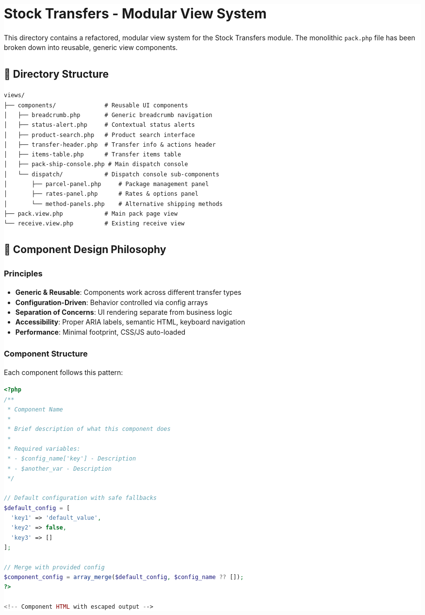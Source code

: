 # Stock Transfers - Modular View System

This directory contains a refactored, modular view system for the Stock Transfers module. The monolithic `pack.php` file has been broken down into reusable, generic view components.

## 📁 Directory Structure

```
views/
├── components/              # Reusable UI components
│   ├── breadcrumb.php       # Generic breadcrumb navigation
│   ├── status-alert.php     # Contextual status alerts
│   ├── product-search.php   # Product search interface
│   ├── transfer-header.php  # Transfer info & actions header
│   ├── items-table.php      # Transfer items table
│   ├── pack-ship-console.php # Main dispatch console
│   └── dispatch/            # Dispatch console sub-components
│       ├── parcel-panel.php     # Package management panel
│       ├── rates-panel.php      # Rates & options panel
│       └── method-panels.php    # Alternative shipping methods
├── pack.view.php            # Main pack page view
└── receive.view.php         # Existing receive view
```

## 🧩 Component Design Philosophy

### Principles
- **Generic & Reusable**: Components work across different transfer types
- **Configuration-Driven**: Behavior controlled via config arrays
- **Separation of Concerns**: UI rendering separate from business logic
- **Accessibility**: Proper ARIA labels, semantic HTML, keyboard navigation
- **Performance**: Minimal footprint, CSS/JS auto-loaded

### Component Structure
Each component follows this pattern:

```php
<?php
/**
 * Component Name
 * 
 * Brief description of what this component does
 * 
 * Required variables:
 * - $config_name['key'] - Description
 * - $another_var - Description
 */

// Default configuration with safe fallbacks
$default_config = [
  'key1' => 'default_value',
  'key2' => false,
  'key3' => []
];

// Merge with provided config
$component_config = array_merge($default_config, $config_name ?? []);
?>

<!-- Component HTML with escaped output -->
```
